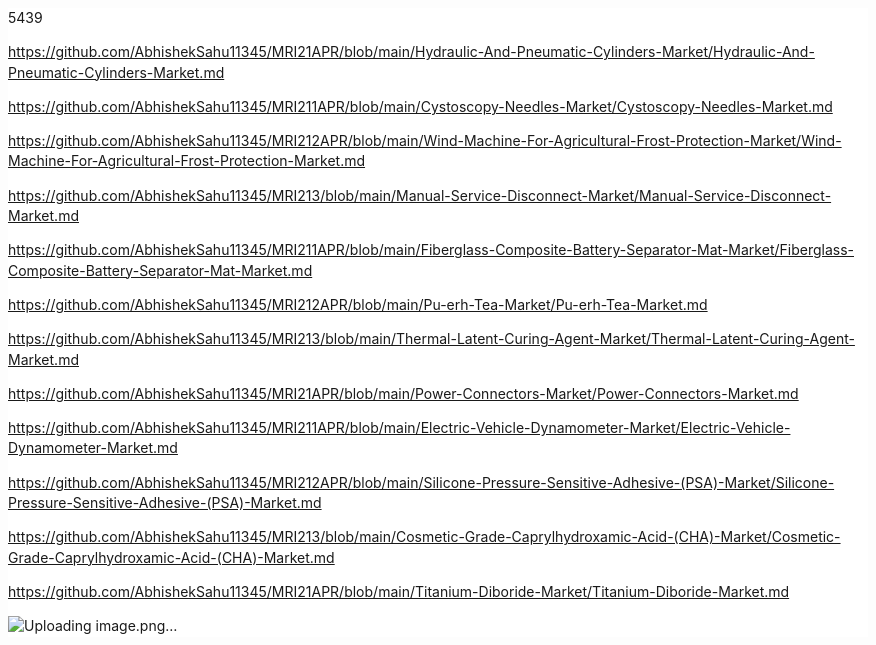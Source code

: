 5439</p><p><a href="https://github.com/AbhishekSahu11345/MRI21APR/blob/main/Hydraulic-And-Pneumatic-Cylinders-Market/Hydraulic-And-Pneumatic-Cylinders-Market.md">https://github.com/AbhishekSahu11345/MRI21APR/blob/main/Hydraulic-And-Pneumatic-Cylinders-Market/Hydraulic-And-Pneumatic-Cylinders-Market.md</a></p><p><a href="https://github.com/AbhishekSahu11345/MRI211APR/blob/main/Cystoscopy-Needles-Market/Cystoscopy-Needles-Market.md">https://github.com/AbhishekSahu11345/MRI211APR/blob/main/Cystoscopy-Needles-Market/Cystoscopy-Needles-Market.md</a></p><p><a href="https://github.com/AbhishekSahu11345/MRI212APR/blob/main/Wind-Machine-For-Agricultural-Frost-Protection-Market/Wind-Machine-For-Agricultural-Frost-Protection-Market.md">https://github.com/AbhishekSahu11345/MRI212APR/blob/main/Wind-Machine-For-Agricultural-Frost-Protection-Market/Wind-Machine-For-Agricultural-Frost-Protection-Market.md</a></p><p><a href="https://github.com/AbhishekSahu11345/MRI213/blob/main/Manual-Service-Disconnect-Market/Manual-Service-Disconnect-Market.md">https://github.com/AbhishekSahu11345/MRI213/blob/main/Manual-Service-Disconnect-Market/Manual-Service-Disconnect-Market.md</a></p><p><a href="https://github.com/AbhishekSahu11345/MRI211APR/blob/main/Fiberglass-Composite-Battery-Separator-Mat-Market/Fiberglass-Composite-Battery-Separator-Mat-Market.md">https://github.com/AbhishekSahu11345/MRI211APR/blob/main/Fiberglass-Composite-Battery-Separator-Mat-Market/Fiberglass-Composite-Battery-Separator-Mat-Market.md</a></p><p><a href="https://github.com/AbhishekSahu11345/MRI212APR/blob/main/Pu-erh-Tea-Market/Pu-erh-Tea-Market.md">https://github.com/AbhishekSahu11345/MRI212APR/blob/main/Pu-erh-Tea-Market/Pu-erh-Tea-Market.md</a></p><p><a href="https://github.com/AbhishekSahu11345/MRI213/blob/main/Thermal-Latent-Curing-Agent-Market/Thermal-Latent-Curing-Agent-Market.md">https://github.com/AbhishekSahu11345/MRI213/blob/main/Thermal-Latent-Curing-Agent-Market/Thermal-Latent-Curing-Agent-Market.md</a></p><p><a href="https://github.com/AbhishekSahu11345/MRI21APR/blob/main/Power-Connectors-Market/Power-Connectors-Market.md">https://github.com/AbhishekSahu11345/MRI21APR/blob/main/Power-Connectors-Market/Power-Connectors-Market.md</a></p><p><a href="https://github.com/AbhishekSahu11345/MRI211APR/blob/main/Electric-Vehicle-Dynamometer-Market/Electric-Vehicle-Dynamometer-Market.md">https://github.com/AbhishekSahu11345/MRI211APR/blob/main/Electric-Vehicle-Dynamometer-Market/Electric-Vehicle-Dynamometer-Market.md</a></p><p><a href="https://github.com/AbhishekSahu11345/MRI212APR/blob/main/Silicone-Pressure-Sensitive-Adhesive-(PSA)-Market/Silicone-Pressure-Sensitive-Adhesive-(PSA)-Market.md">https://github.com/AbhishekSahu11345/MRI212APR/blob/main/Silicone-Pressure-Sensitive-Adhesive-(PSA)-Market/Silicone-Pressure-Sensitive-Adhesive-(PSA)-Market.md</a></p><p><a href="https://github.com/AbhishekSahu11345/MRI213/blob/main/Cosmetic-Grade-Caprylhydroxamic-Acid-(CHA)-Market/Cosmetic-Grade-Caprylhydroxamic-Acid-(CHA)-Market.md">https://github.com/AbhishekSahu11345/MRI213/blob/main/Cosmetic-Grade-Caprylhydroxamic-Acid-(CHA)-Market/Cosmetic-Grade-Caprylhydroxamic-Acid-(CHA)-Market.md</a></p><p><a href="https://github.com/AbhishekSahu11345/MRI21APR/blob/main/Titanium-Diboride-Market/Titanium-Diboride-Market.md">https://github.com/AbhishekSahu11345/MRI21APR/blob/main/Titanium-Diboride-Market/Titanium-Diboride-Market.md</a></p>
![Uploading image.png…]()

